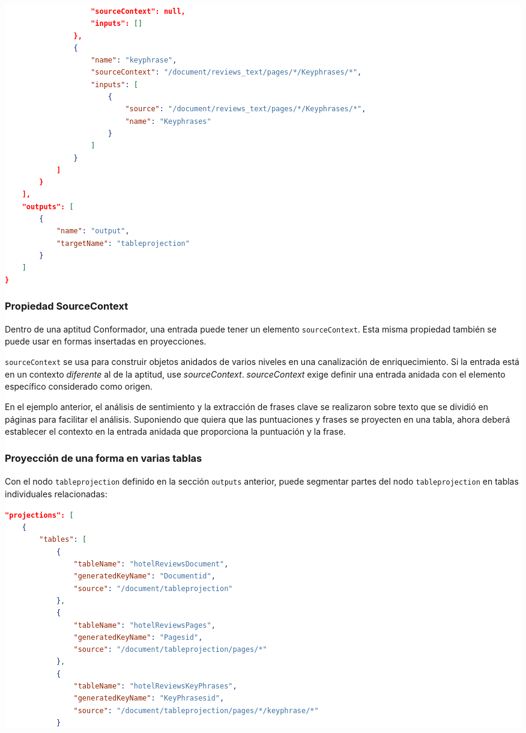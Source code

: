 ```json
                    "sourceContext": null,
                    "inputs": []
                },
                {
                    "name": "keyphrase",
                    "sourceContext": "/document/reviews_text/pages/*/Keyphrases/*",
                    "inputs": [
                        {
                            "source": "/document/reviews_text/pages/*/Keyphrases/*",
                            "name": "Keyphrases"
                        }
                    ]
                }
            ]
        }
    ],
    "outputs": [
        {
            "name": "output",
            "targetName": "tableprojection"
        }
    ]
}
```

### <a name="sourcecontext-property"></a>Propiedad SourceContext

Dentro de una aptitud Conformador, una entrada puede tener un elemento `sourceContext`. Esta misma propiedad también se puede usar en formas insertadas en proyecciones. 

`sourceContext` se usa para construir objetos anidados de varios niveles en una canalización de enriquecimiento. Si la entrada está en un contexto *diferente* al de la aptitud, use *sourceContext*. *sourceContext* exige definir una entrada anidada con el elemento específico considerado como origen. 

En el ejemplo anterior, el análisis de sentimiento y la extracción de frases clave se realizaron sobre texto que se dividió en páginas para facilitar el análisis. Suponiendo que quiera que las puntuaciones y frases se proyecten en una tabla, ahora deberá establecer el contexto en la entrada anidada que proporciona la puntuación y la frase.

### <a name="projecting-a-shape-into-multiple-tables"></a>Proyección de una forma en varias tablas

Con el nodo `tableprojection` definido en la sección `outputs` anterior, puede segmentar partes del nodo `tableprojection` en tablas individuales relacionadas:

```json
"projections": [
    {
        "tables": [
            {
                "tableName": "hotelReviewsDocument",
                "generatedKeyName": "Documentid",
                "source": "/document/tableprojection"
            },
            {
                "tableName": "hotelReviewsPages",
                "generatedKeyName": "Pagesid",
                "source": "/document/tableprojection/pages/*"
            },
            {
                "tableName": "hotelReviewsKeyPhrases",
                "generatedKeyName": "KeyPhrasesid",
                "source": "/document/tableprojection/pages/*/keyphrase/*"
            }
```